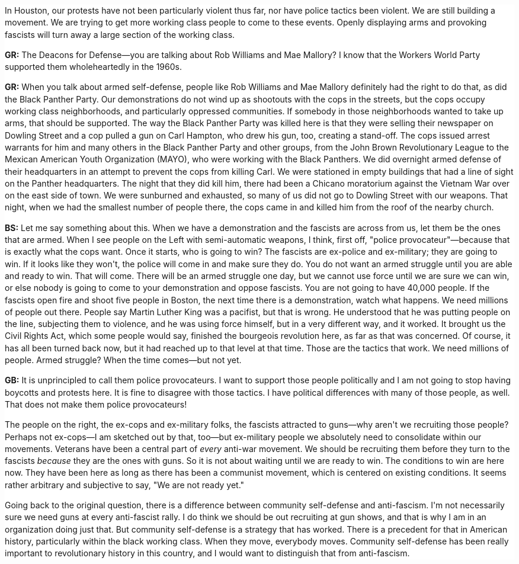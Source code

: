 In Houston, our protests have not been particularly violent thus far, nor have police tactics been violent. We are still building a movement. We are trying to get more working class people to come to these events. Openly displaying arms and provoking fascists will turn away a large section of the working class.

**GR:** The Deacons for Defense—you are talking about Rob Williams and Mae Mallory? I know that the Workers World Party supported them wholeheartedly in the 1960s.

**GR:** When you talk about armed self-defense, people like Rob Williams and Mae Mallory definitely had the right to do that, as did the Black Panther Party. Our demonstrations do not wind up as shootouts with the cops in the streets, but the cops occupy working class neighborhoods, and particularly oppressed communities. If somebody in those neighborhoods wanted to take up arms, that should be supported. The way the Black Panther Party was killed here is that they were selling their newspaper on Dowling Street and a cop pulled a gun on Carl Hampton, who drew his gun, too, creating a stand-off. The cops issued arrest warrants for him and many others in the Black Panther Party and other groups, from the John Brown Revolutionary League to the Mexican American Youth Organization (MAYO), who were working with the Black Panthers. We did overnight armed defense of their headquarters in an attempt to prevent the cops from killing Carl. We were stationed in empty buildings that had a line of sight on the Panther headquarters. The night that they did kill him, there had been a Chicano moratorium against the Vietnam War over on the east side of town. We were sunburned and exhausted, so many of us did not go to Dowling Street with our weapons. That night, when we had the smallest number of people there, the cops came in and killed him from the roof of the nearby church.

**BS:** Let me say something about this. When we have a demonstration and the fascists are across from us, let them be the ones that are armed. When I see people on the Left with semi-automatic weapons, I think, first off, "police provocateur"—because that is exactly what the cops want. Once it starts, who is going to win? The fascists are ex-police and ex-military; they are going to win. If it looks like they won't, the police will come in and make sure they do. You do not want an armed struggle until you are able and ready to win. That will come. There will be an armed struggle one day, but we cannot use force until we are sure we can win, or else nobody is going to come to your demonstration and oppose fascists. You are not going to have 40,000 people. If the fascists open fire and shoot five people in Boston, the next time there is a demonstration, watch what happens. We need millions of people out there. People say Martin Luther King was a pacifist, but that is wrong. He understood that he was putting people on the line, subjecting them to violence, and he was using force himself, but in a very different way, and it worked. It brought us the Civil Rights Act, which some people would say, finished the bourgeois revolution here, as far as that was concerned. Of course, it has all been turned back now, but it had reached up to that level at that time. Those are the tactics that work. We need millions of people. Armed struggle? When the time comes—but not yet.

**GB:** It is unprincipled to call them police provocateurs. I want to support those people politically and I am not going to stop having boycotts and protests here. It is fine to disagree with those tactics. I have political differences with many of those people, as well. That does not make them police provocateurs!

The people on the right, the ex-cops and ex-military folks, the fascists attracted to guns—why aren't we recruiting those people? Perhaps not ex-cops—I am sketched out by that, too—but ex-military people we absolutely need to consolidate within our movements. Veterans have been a central part of *every* anti-war movement. We should be recruiting them before they turn to the fascists *because* they are the ones with guns. So it is not about waiting until we are ready to win. The conditions to win are here now. They have been here as long as there has been a communist movement, which is centered on existing conditions. It seems rather arbitrary and subjective to say, "We are not ready yet."

Going back to the original question, there is a difference between community self-defense and anti-fascism. I'm not necessarily sure we need guns at every anti-fascist rally. I do think we should be out recruiting at gun shows, and that is why I am in an organization doing just that. But community self-defense is a strategy that has worked. There is a precedent for that in American history, particularly within the black working class. When they move, everybody moves. Community self-defense has been really important to revolutionary history in this country, and I would want to distinguish that from anti-fascism.
